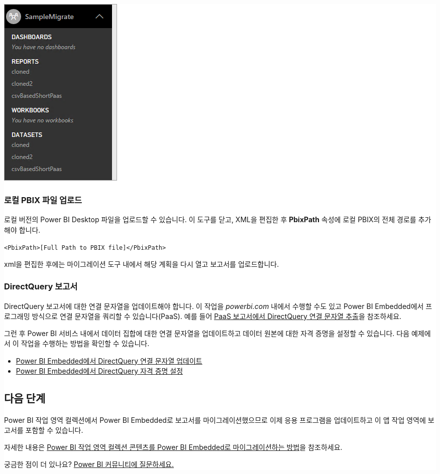 ![Power BI 서비스 내의 보고서 목록](media/migrate-tool/migrate-tool-upload-app-workspace.png)

<a name="upload-local-file"></a>
### <a name="upload-a-local-pbix-file"></a>로컬 PBIX 파일 업로드

로컬 버전의 Power BI Desktop 파일을 업로드할 수 있습니다. 이 도구를 닫고, XML을 편집한 후 **PbixPath** 속성에 로컬 PBIX의 전체 경로를 추가해야 합니다.

```
<PbixPath>[Full Path to PBIX file]</PbixPath>
```

xml을 편집한 후에는 마이그레이션 도구 내에서 해당 계획을 다시 열고 보고서를 업로드합니다.

<a name="directquery-reports"></a>
### <a name="directquery-reports"></a>DirectQuery 보고서

DirectQuery 보고서에 대한 연결 문자열을 업데이트해야 합니다. 이 작업을 *powerbi.com* 내에서 수행할 수도 있고 Power BI Embedded에서 프로그래밍 방식으로 연결 문자열을 쿼리할 수 있습니다(PaaS). 예를 들어 [PaaS 보고서에서 DirectQuery 연결 문자열 추출](migrate-code-snippets.md#extract-directquery-connection-string-from-power-bi-workspace-collections)을 참조하세요.

그런 후 Power BI 서비스 내에서 데이터 집합에 대한 연결 문자열을 업데이트하고 데이터 원본에 대한 자격 증명을 설정할 수 있습니다. 다음 예제에서 이 작업을 수행하는 방법을 확인할 수 있습니다.

* [Power BI Embedded에서 DirectQuery 연결 문자열 업데이트](migrate-code-snippets.md#update-directquery-connection-string-in-power-bi-embedded)
* [Power BI Embedded에서 DirectQuery 자격 증명 설정](migrate-code-snippets.md#set-directquery-credentials-in-power-bi-embedded)

## <a name="next-steps"></a>다음 단계

Power BI 작업 영역 컬렉션에서 Power BI Embedded로 보고서를 마이그레이션했으므로 이제 응용 프로그램을 업데이트하고 이 앱 작업 영역에 보고서를 포함할 수 있습니다.

자세한 내용은 [Power BI 작업 영역 컬렉션 콘텐츠를 Power BI Embedded로 마이그레이션하는 방법](migrate-from-power-bi-workspace-collections.md)을 참조하세요.

궁금한 점이 더 있나요? [Power BI 커뮤니티에 질문하세요.](http://community.powerbi.com/)